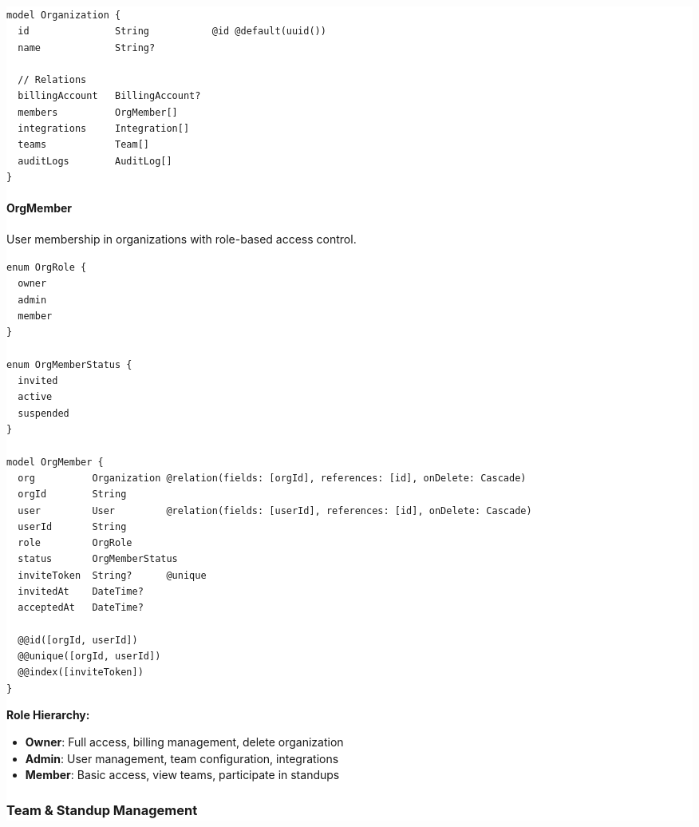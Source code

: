 ```prisma
model Organization {
  id               String           @id @default(uuid())
  name             String?

  // Relations
  billingAccount   BillingAccount?
  members          OrgMember[]
  integrations     Integration[]
  teams            Team[]
  auditLogs        AuditLog[]
}
```

#### OrgMember

User membership in organizations with role-based access control.

```prisma
enum OrgRole {
  owner
  admin
  member
}

enum OrgMemberStatus {
  invited
  active
  suspended
}

model OrgMember {
  org          Organization @relation(fields: [orgId], references: [id], onDelete: Cascade)
  orgId        String
  user         User         @relation(fields: [userId], references: [id], onDelete: Cascade)
  userId       String
  role         OrgRole
  status       OrgMemberStatus
  inviteToken  String?      @unique
  invitedAt    DateTime?
  acceptedAt   DateTime?

  @@id([orgId, userId])
  @@unique([orgId, userId])
  @@index([inviteToken])
}
```

**Role Hierarchy:**
- **Owner**: Full access, billing management, delete organization
- **Admin**: User management, team configuration, integrations
- **Member**: Basic access, view teams, participate in standups

### Team & Standup Management
